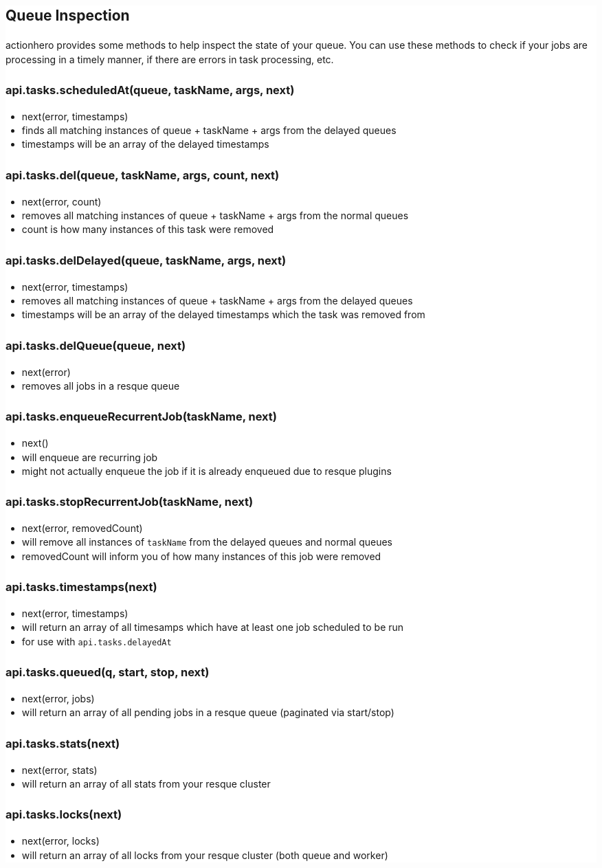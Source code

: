 
## Queue Inspection
actionhero provides some methods to help inspect the state of your queue.  You can use these methods to check if your jobs are processing in a timely manner, if there are errors in task processing, etc.

### api.tasks.scheduledAt(queue, taskName, args, next)
- next(error, timestamps)
- finds all matching instances of queue + taskName + args from the delayed queues
- timestamps will be an array of the delayed timestamps

### api.tasks.del(queue, taskName, args, count, next)
- next(error, count)
- removes all matching instances of queue + taskName + args from the normal queues
- count is how many instances of this task were removed

### api.tasks.delDelayed(queue, taskName, args, next)
- next(error, timestamps)
- removes all matching instances of queue + taskName + args from the delayed queues
- timestamps will be an array of the delayed timestamps which the task was removed from

### api.tasks.delQueue(queue, next)
- next(error)
- removes all jobs in a resque queue

### api.tasks.enqueueRecurrentJob(taskName, next)
- next()
- will enqueue are recurring job
- might not actually enqueue the job if it is already enqueued due to resque plugins

### api.tasks.stopRecurrentJob(taskName, next)
- next(error, removedCount)
- will remove all instances of `taskName` from the delayed queues and normal queues
- removedCount will inform you of how many instances of this job were removed

### api.tasks.timestamps(next)
- next(error, timestamps)
- will return an array of all timesamps which have at least one job scheduled to be run
- for use with `api.tasks.delayedAt`

### api.tasks.queued(q, start, stop, next)
- next(error, jobs)
- will return an array of all pending jobs in a resque queue (paginated via start/stop)

### api.tasks.stats(next)
- next(error, stats)
- will return an array of all stats from your resque cluster

### api.tasks.locks(next)
- next(error, locks)
- will return an array of all locks from your resque cluster (both queue and worker)
